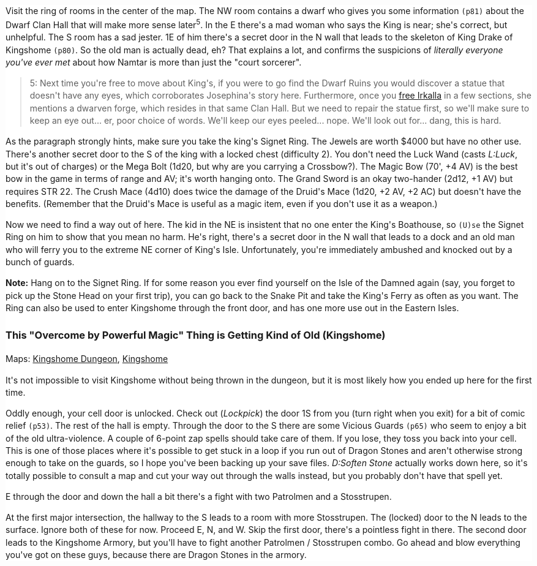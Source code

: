 Visit the ring of rooms in the center of the map. The NW room contains a dwarf who gives you some information `(p81)` about the Dwarf Clan Hall that will make more sense later<sup>5</sup>. In the E there's a mad woman who says the King is near; she's correct, but unhelpful. The S room has a sad jester. 1E of him there's a secret door in the N wall that leads to the skeleton of King Drake of Kingshome `(p80)`. So the old man is actually dead, eh? That explains a lot, and confirms the suspicions of *literally everyone you've ever met* about how Namtar is more than just the "court sorcerer".

> 5: Next time you're free to move about King's, if you were to go find the Dwarf Ruins you would discover a statue that doesn't have any eyes, which corroborates Josephina's story here. Furthermore, once you [free Irkalla](#rescuing-irkalla-magan-underworld) in a few sections, she mentions a dwarven forge, which resides in that same Clan Hall. But we need to repair the statue first, so we'll make sure to keep an eye out... er, poor choice of words. We'll keep our eyes peeled... nope. We'll look out for... dang, this is hard.

As the paragraph strongly hints, make sure you take the king's Signet Ring. The Jewels are worth $4000 but have no other use. There's another secret door to the S of the king with a locked chest (difficulty 2). You don't need the Luck Wand (casts *L:Luck*, but it's out of charges) or the Mega Bolt (1d20, but why are you carrying a Crossbow?). The Magic Bow (70', +4 AV) is the best bow in the game in terms of range and AV; it's worth hanging onto. The Grand Sword is an okay two-hander (2d12, +1 AV) but requires STR 22. The Crush Mace (4d10) does twice the damage of the Druid's Mace (1d20, +2 AV, +2 AC) but doesn't have the benefits. (Remember that the Druid's Mace is useful as a magic item, even if you don't use it as a weapon.)

Now we need to find a way out of here. The kid in the NE is insistent that no one enter the King's Boathouse, so `(U)se` the Signet Ring on him to show that you mean no harm. He's right, there's a secret door in the N wall that leads to a dock and an old man who will ferry you to the extreme NE corner of King's Isle. Unfortunately, you're immediately ambushed and knocked out by a bunch of guards.

**Note:** Hang on to the Signet Ring. If for some reason you ever find yourself on the Isle of the Damned again (say, you forget to pick up the Stone Head on your first trip), you can go back to the Snake Pit and take the King's Ferry as often as you want. The Ring can also be used to enter Kingshome through the front door, and has one more use out in the Eastern Isles.

### This "Overcome by Powerful Magic" Thing is Getting Kind of Old (Kingshome)

Maps: [Kingshome Dungeon](/dragon-wars/maps/kingshome-dungeon/), [Kingshome](/dragon-wars/maps/kingshome)

It's not impossible to visit Kingshome without being thrown in the dungeon, but it is most likely how you ended up here for the first time.

Oddly enough, your cell door is unlocked. Check out (*Lockpick*) the door 1S from you (turn right when you exit) for a bit of comic relief `(p53)`. The rest of the hall is empty.
Through the door to the S there are some Vicious Guards `(p65)` who seem to enjoy a bit of the old ultra-violence. A couple of 6-point zap spells should take care of them. If you lose, they toss you back into your cell. This is one of those places where it's possible to get stuck in a loop if you run out of Dragon Stones and aren't otherwise strong enough to take on the guards, so I hope you've been backing up your save files. *D:Soften Stone* actually works down here, so it's totally possible to consult a map and cut your way out through the walls instead, but you probably don't have that spell yet.

E through the door and down the hall a bit there's a fight with two Patrolmen and a Stosstrupen.

At the first major intersection, the hallway to the S leads to a room with more Stosstrupen. The (locked) door to the N leads to the surface. Ignore both of these for now. Proceed E, N, and W. Skip the first door, there's a pointless fight in there. The second door leads to the Kingshome Armory, but you'll have to fight another Patrolmen / Stosstrupen combo. Go ahead and blow everything you've got on these guys, because there are Dragon Stones in the armory.
